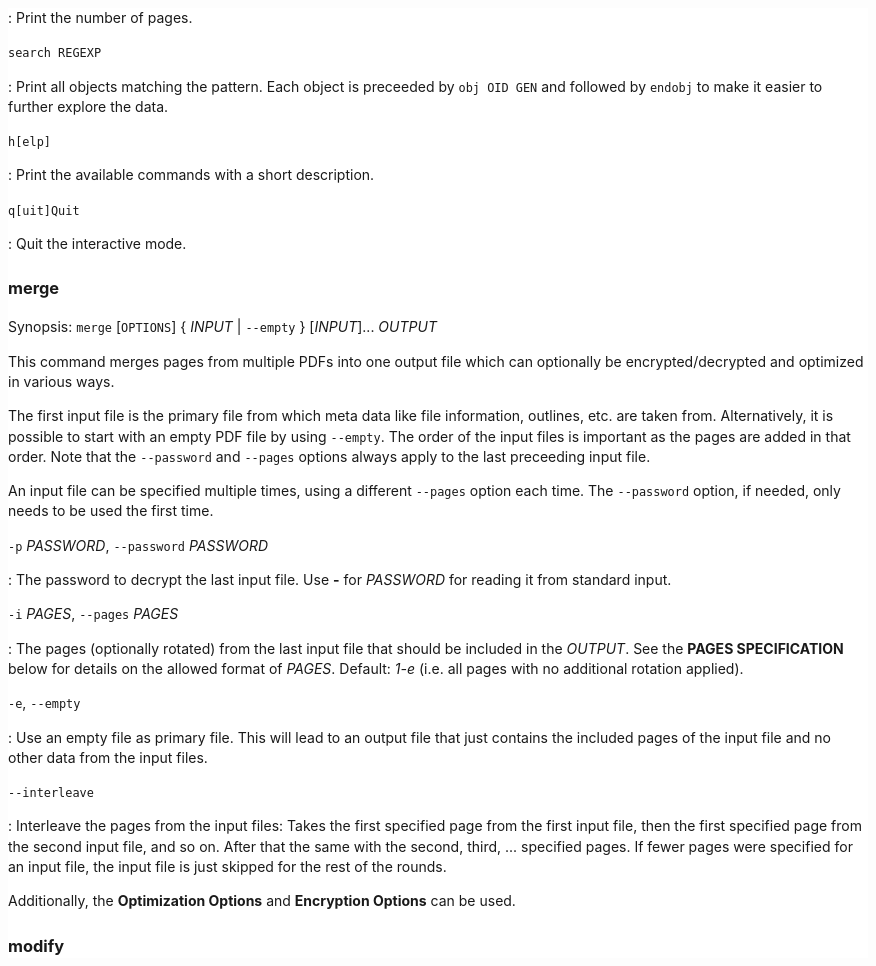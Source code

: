 : Print the number of pages.

`search REGEXP`

: Print all objects matching the pattern. Each object is preceeded by `obj OID GEN` and followed by
  `endobj` to make it easier to further explore the data.

`h[elp]`

: Print the available commands with a short description.

`q[uit]Quit`

: Quit the interactive mode.


### merge

Synopsis: `merge` \[`OPTIONS`] { *INPUT* \| `--empty` } \[*INPUT*]... *OUTPUT*

This command merges pages from multiple PDFs into one output file which can optionally be
encrypted/decrypted and optimized in various ways.

The first input file is the primary file from which meta data like file information, outlines, etc.
are taken from. Alternatively, it is possible to start with an empty PDF file by using `--empty`.
The order of the input files is important as the pages are added in that order. Note that the
`--password` and `--pages` options always apply to the last preceeding input file.

An input file can be specified multiple times, using a different `--pages` option each time. The
`--password` option, if needed, only needs to be used the first time.

`-p` *PASSWORD*, `--password` *PASSWORD*

: The password to decrypt the last input file. Use **-** for *PASSWORD* for reading it from standard
  input.

`-i` *PAGES*, `--pages` *PAGES*

: The pages (optionally rotated) from the last input file that should be included in the *OUTPUT*.
  See the **PAGES SPECIFICATION** below for details on the allowed format of *PAGES*. Default: *1-e*
  (i.e. all pages with no additional rotation applied).

`-e`, `--empty`

: Use an empty file as primary file. This will lead to an output file that just contains the
  included pages of the input file and no other data from the input files.

`--interleave`

: Interleave the pages from the input files: Takes the first specified page from the first input
  file, then the first specified page from the second input file, and so on. After that the same
  with the second, third, ... specified pages. If fewer pages were specified for an input file, the
  input file is just skipped for the rest of the rounds.

Additionally, the **Optimization Options** and **Encryption Options** can be used.


### modify


[hexapdf-ws]: http://hexapdf.gettalong.org